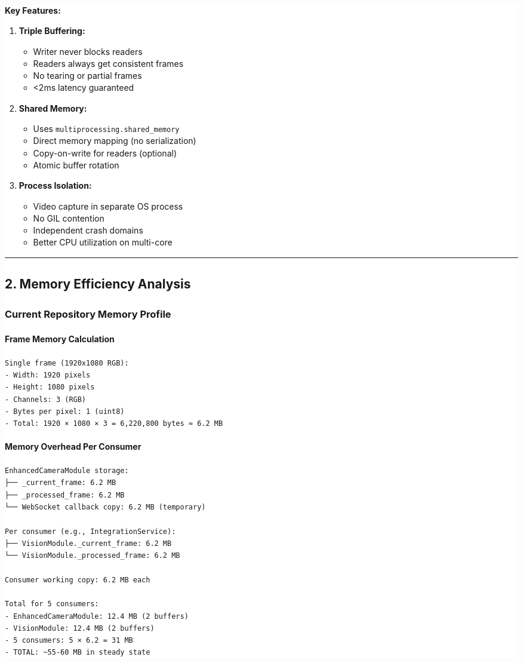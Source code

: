 **Key Features:**

1. **Triple Buffering:**
   - Writer never blocks readers
   - Readers always get consistent frames
   - No tearing or partial frames
   - <2ms latency guaranteed

2. **Shared Memory:**
   - Uses `multiprocessing.shared_memory`
   - Direct memory mapping (no serialization)
   - Copy-on-write for readers (optional)
   - Atomic buffer rotation

3. **Process Isolation:**
   - Video capture in separate OS process
   - No GIL contention
   - Independent crash domains
   - Better CPU utilization on multi-core

---

## 2. Memory Efficiency Analysis

### Current Repository Memory Profile

#### Frame Memory Calculation
```
Single frame (1920x1080 RGB):
- Width: 1920 pixels
- Height: 1080 pixels
- Channels: 3 (RGB)
- Bytes per pixel: 1 (uint8)
- Total: 1920 × 1080 × 3 = 6,220,800 bytes ≈ 6.2 MB
```

#### Memory Overhead Per Consumer
```
EnhancedCameraModule storage:
├── _current_frame: 6.2 MB
├── _processed_frame: 6.2 MB
└── WebSocket callback copy: 6.2 MB (temporary)

Per consumer (e.g., IntegrationService):
├── VisionModule._current_frame: 6.2 MB
└── VisionModule._processed_frame: 6.2 MB

Consumer working copy: 6.2 MB each

Total for 5 consumers:
- EnhancedCameraModule: 12.4 MB (2 buffers)
- VisionModule: 12.4 MB (2 buffers)
- 5 consumers: 5 × 6.2 = 31 MB
- TOTAL: ~55-60 MB in steady state
```
